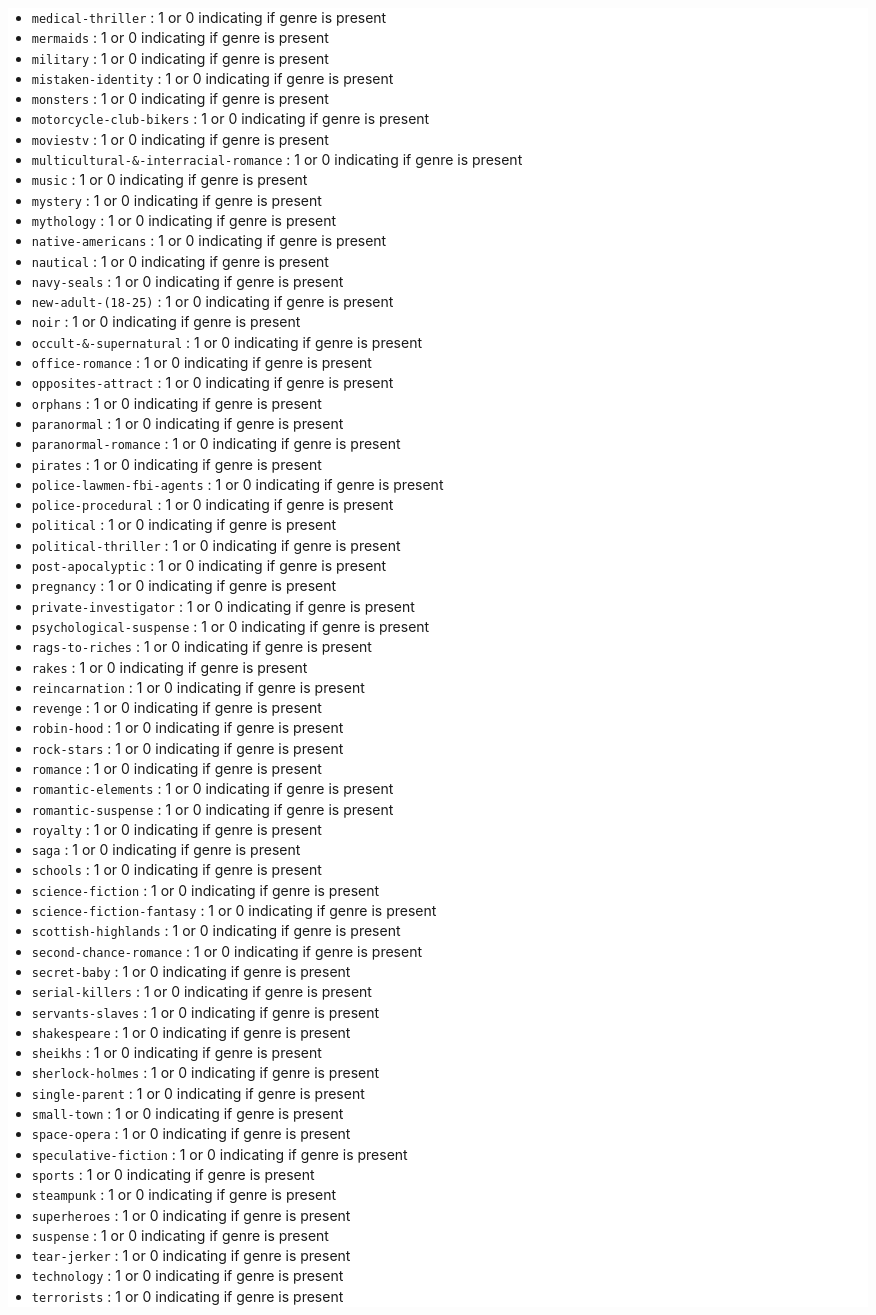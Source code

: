 - `medical-thriller` : 1 or 0 indicating if genre is present
- `mermaids` : 1 or 0 indicating if genre is present
- `military` : 1 or 0 indicating if genre is present
- `mistaken-identity` : 1 or 0 indicating if genre is present
- `monsters` : 1 or 0 indicating if genre is present
- `motorcycle-club-bikers` : 1 or 0 indicating if genre is present
- `moviestv` : 1 or 0 indicating if genre is present
- `multicultural-&-interracial-romance` : 1 or 0 indicating if genre is present
- `music` : 1 or 0 indicating if genre is present
- `mystery` : 1 or 0 indicating if genre is present
- `mythology` : 1 or 0 indicating if genre is present
- `native-americans` : 1 or 0 indicating if genre is present
- `nautical` : 1 or 0 indicating if genre is present
- `navy-seals` : 1 or 0 indicating if genre is present
- `new-adult-(18-25)` : 1 or 0 indicating if genre is present
- `noir` : 1 or 0 indicating if genre is present
- `occult-&-supernatural` : 1 or 0 indicating if genre is present
- `office-romance` : 1 or 0 indicating if genre is present
- `opposites-attract` : 1 or 0 indicating if genre is present
- `orphans` : 1 or 0 indicating if genre is present
- `paranormal` : 1 or 0 indicating if genre is present
- `paranormal-romance` : 1 or 0 indicating if genre is present
- `pirates` : 1 or 0 indicating if genre is present
- `police-lawmen-fbi-agents` : 1 or 0 indicating if genre is present
- `police-procedural` : 1 or 0 indicating if genre is present
- `political` : 1 or 0 indicating if genre is present
- `political-thriller` : 1 or 0 indicating if genre is present
- `post-apocalyptic` : 1 or 0 indicating if genre is present
- `pregnancy` : 1 or 0 indicating if genre is present
- `private-investigator` : 1 or 0 indicating if genre is present
- `psychological-suspense` : 1 or 0 indicating if genre is present
- `rags-to-riches` : 1 or 0 indicating if genre is present
- `rakes` : 1 or 0 indicating if genre is present
- `reincarnation` : 1 or 0 indicating if genre is present
- `revenge` : 1 or 0 indicating if genre is present
- `robin-hood` : 1 or 0 indicating if genre is present
- `rock-stars` : 1 or 0 indicating if genre is present
- `romance` : 1 or 0 indicating if genre is present
- `romantic-elements` : 1 or 0 indicating if genre is present
- `romantic-suspense` : 1 or 0 indicating if genre is present
- `royalty` : 1 or 0 indicating if genre is present
- `saga` : 1 or 0 indicating if genre is present
- `schools` : 1 or 0 indicating if genre is present
- `science-fiction` : 1 or 0 indicating if genre is present
- `science-fiction-fantasy` : 1 or 0 indicating if genre is present
- `scottish-highlands` : 1 or 0 indicating if genre is present
- `second-chance-romance` : 1 or 0 indicating if genre is present
- `secret-baby` : 1 or 0 indicating if genre is present
- `serial-killers` : 1 or 0 indicating if genre is present
- `servants-slaves` : 1 or 0 indicating if genre is present
- `shakespeare` : 1 or 0 indicating if genre is present
- `sheikhs` : 1 or 0 indicating if genre is present
- `sherlock-holmes` : 1 or 0 indicating if genre is present
- `single-parent` : 1 or 0 indicating if genre is present
- `small-town` : 1 or 0 indicating if genre is present
- `space-opera` : 1 or 0 indicating if genre is present
- `speculative-fiction` : 1 or 0 indicating if genre is present
- `sports` : 1 or 0 indicating if genre is present
- `steampunk` : 1 or 0 indicating if genre is present
- `superheroes` : 1 or 0 indicating if genre is present
- `suspense` : 1 or 0 indicating if genre is present
- `tear-jerker` : 1 or 0 indicating if genre is present
- `technology` : 1 or 0 indicating if genre is present
- `terrorists` : 1 or 0 indicating if genre is present